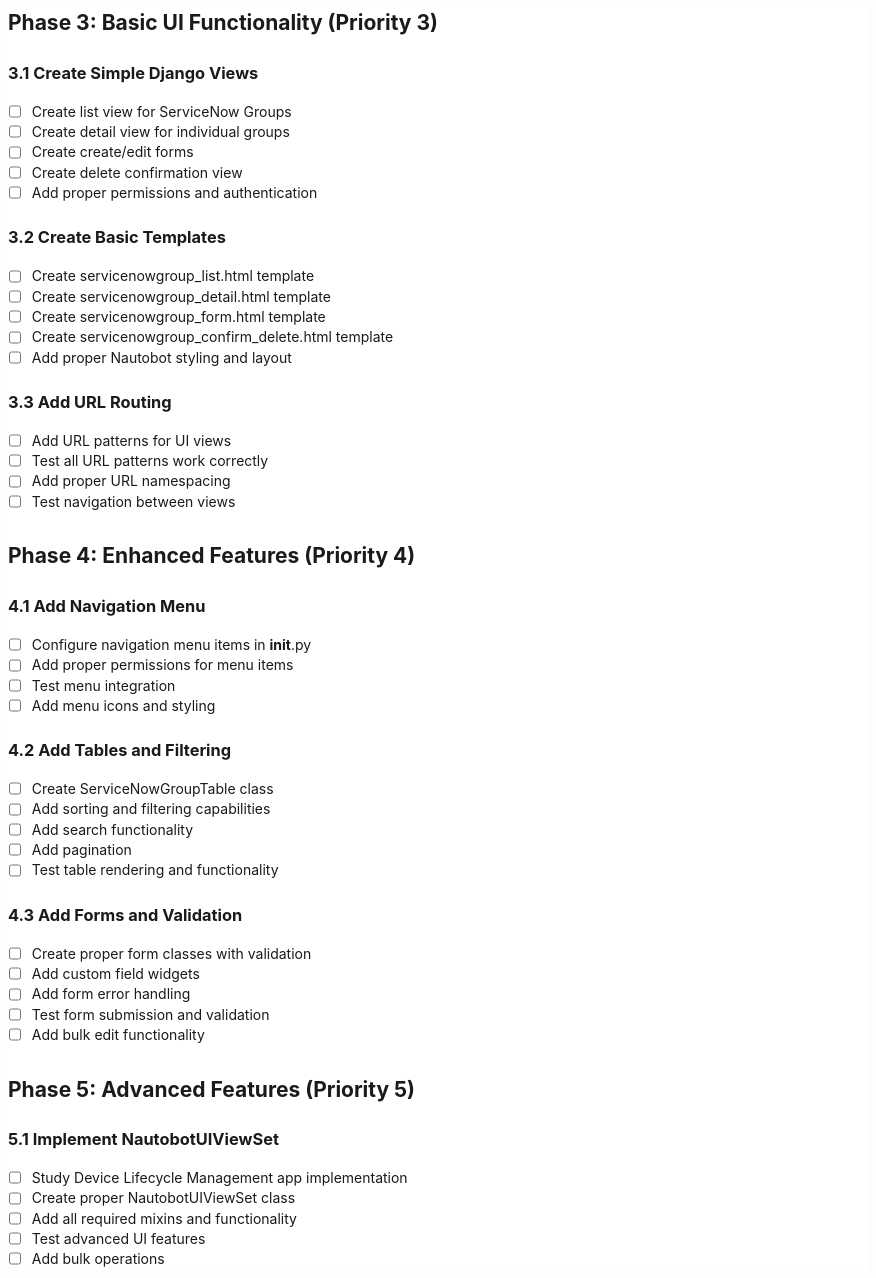 ## Phase 3: Basic UI Functionality (Priority 3)

### 3.1 Create Simple Django Views
- [ ] Create list view for ServiceNow Groups
- [ ] Create detail view for individual groups
- [ ] Create create/edit forms
- [ ] Create delete confirmation view
- [ ] Add proper permissions and authentication

### 3.2 Create Basic Templates
- [ ] Create servicenowgroup_list.html template
- [ ] Create servicenowgroup_detail.html template
- [ ] Create servicenowgroup_form.html template
- [ ] Create servicenowgroup_confirm_delete.html template
- [ ] Add proper Nautobot styling and layout

### 3.3 Add URL Routing
- [ ] Add URL patterns for UI views
- [ ] Test all URL patterns work correctly
- [ ] Add proper URL namespacing
- [ ] Test navigation between views

## Phase 4: Enhanced Features (Priority 4)

### 4.1 Add Navigation Menu
- [ ] Configure navigation menu items in __init__.py
- [ ] Add proper permissions for menu items
- [ ] Test menu integration
- [ ] Add menu icons and styling

### 4.2 Add Tables and Filtering
- [ ] Create ServiceNowGroupTable class
- [ ] Add sorting and filtering capabilities
- [ ] Add search functionality
- [ ] Add pagination
- [ ] Test table rendering and functionality

### 4.3 Add Forms and Validation
- [ ] Create proper form classes with validation
- [ ] Add custom field widgets
- [ ] Add form error handling
- [ ] Test form submission and validation
- [ ] Add bulk edit functionality

## Phase 5: Advanced Features (Priority 5)

### 5.1 Implement NautobotUIViewSet
- [ ] Study Device Lifecycle Management app implementation
- [ ] Create proper NautobotUIViewSet class
- [ ] Add all required mixins and functionality
- [ ] Test advanced UI features
- [ ] Add bulk operations
